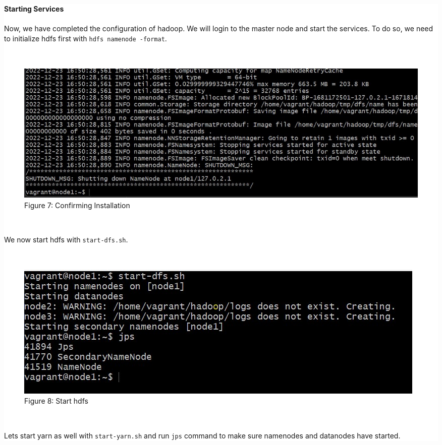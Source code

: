 #### Starting Services
Now, we have completed the configuration of hadoop. We will login to the master node and start the services. To do so, we need to initialize hdfs first with `hdfs namenode -format`.

<br>
<figure>
  <img title="Format Namenode" alt="Format Namenode" src="/images/namenode_format.jpg">
  <caption> Figure 7: Confirming Installation </caption> 
</figure>
<br>

We now start hdfs with `start-dfs.sh`.

<br>
<figure>
  <img title="Start hdfs" alt="Start hdfs" src="/images/start_dfs.jpg">
  <caption> Figure 8: Start hdfs </caption> 
</figure>
<br>

Lets start yarn as well with `start-yarn.sh` and run `jps` command to make sure namenodes and datanodes have started.

<figure>
